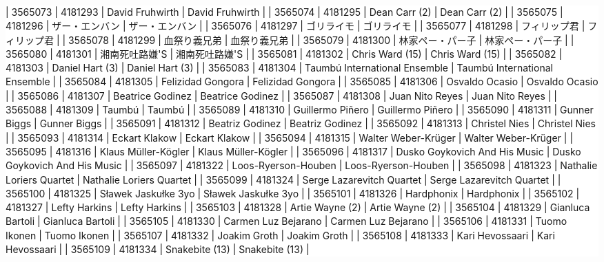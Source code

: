 | 3565073 | 4181293 | David Fruhwirth | David Fruhwirth |
| 3565074 | 4181295 | Dean Carr (2) | Dean Carr (2) |
| 3565075 | 4181296 | ザー・エンバン | ザー・エンバン |
| 3565076 | 4181297 | ゴリライモ | ゴリライモ |
| 3565077 | 4181298 | フィリップ君 | フィリップ君 |
| 3565078 | 4181299 | 血祭り義兄弟 | 血祭り義兄弟 |
| 3565079 | 4181300 | 林家ペー・パー子 | 林家ペー・パー子 |
| 3565080 | 4181301 | 湘南死吐路嫌'S | 湘南死吐路嫌'S |
| 3565081 | 4181302 | Chris Ward (15) | Chris Ward (15) |
| 3565082 | 4181303 | Daniel Hart (3) | Daniel Hart (3) |
| 3565083 | 4181304 | Taumbú International Ensemble | Taumbú International Ensemble |
| 3565084 | 4181305 | Felizidad Gongora | Felizidad Gongora |
| 3565085 | 4181306 | Osvaldo Ocasio | Osvaldo Ocasio |
| 3565086 | 4181307 | Beatrice Godinez | Beatrice Godinez |
| 3565087 | 4181308 | Juan Nito Reyes | Juan Nito Reyes |
| 3565088 | 4181309 | Taumbú | Taumbú |
| 3565089 | 4181310 | Guillermo Piñero | Guillermo Piñero |
| 3565090 | 4181311 | Gunner Biggs | Gunner Biggs |
| 3565091 | 4181312 | Beatriz Godinez | Beatriz Godinez |
| 3565092 | 4181313 | Christel Nies | Christel Nies |
| 3565093 | 4181314 | Eckart Klakow | Eckart Klakow |
| 3565094 | 4181315 | Walter Weber-Krüger | Walter Weber-Krüger |
| 3565095 | 4181316 | Klaus Müller-Kögler | Klaus Müller-Kögler |
| 3565096 | 4181317 | Dusko Goykovich And His Music | Dusko Goykovich And His Music |
| 3565097 | 4181322 | Loos-Ryerson-Houben | Loos-Ryerson-Houben |
| 3565098 | 4181323 | Nathalie Loriers Quartet | Nathalie Loriers Quartet |
| 3565099 | 4181324 | Serge Lazarevitch Quartet | Serge Lazarevitch Quartet |
| 3565100 | 4181325 | Sławek Jaskułke 3yo | Sławek Jaskułke 3yo |
| 3565101 | 4181326 | Hardphonix | Hardphonix |
| 3565102 | 4181327 | Lefty Harkins | Lefty Harkins |
| 3565103 | 4181328 | Artie Wayne (2) | Artie Wayne (2) |
| 3565104 | 4181329 | Gianluca Bartoli | Gianluca Bartoli |
| 3565105 | 4181330 | Carmen Luz Bejarano | Carmen Luz Bejarano |
| 3565106 | 4181331 | Tuomo Ikonen | Tuomo Ikonen |
| 3565107 | 4181332 | Joakim Groth | Joakim Groth |
| 3565108 | 4181333 | Kari Hevossaari | Kari Hevossaari |
| 3565109 | 4181334 | Snakebite (13) | Snakebite (13) |